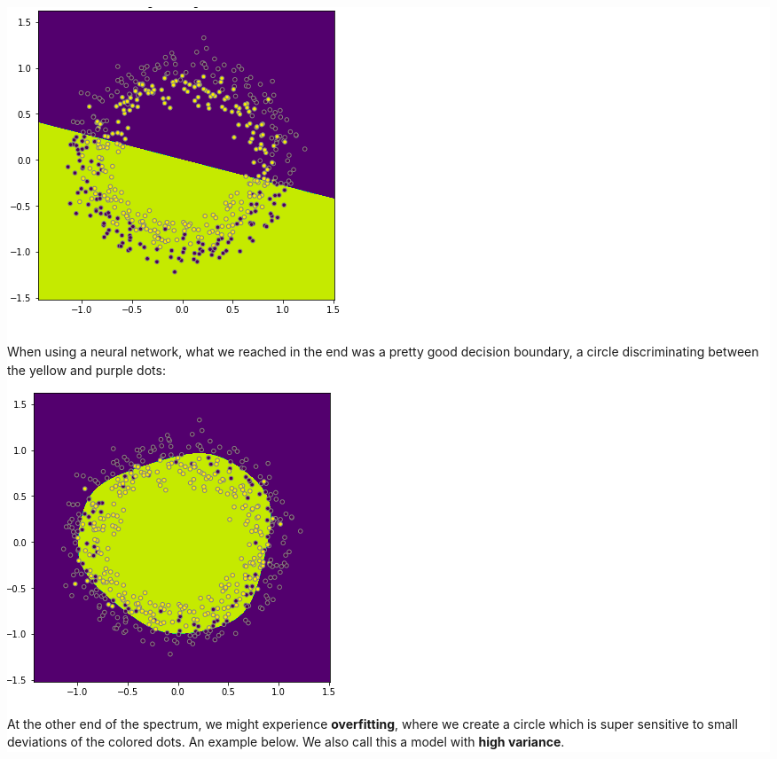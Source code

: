 ![title](figures/underfitting.png)

When using a neural network, what we reached in the end was a pretty good decision boundary, a circle discriminating between the yellow and purple dots:

![title](figures/good.png)

At the other end of the spectrum, we might experience **overfitting**, where we create a circle which is super sensitive to small deviations of the colored dots. An example below. We also call this a model with **high variance**.
